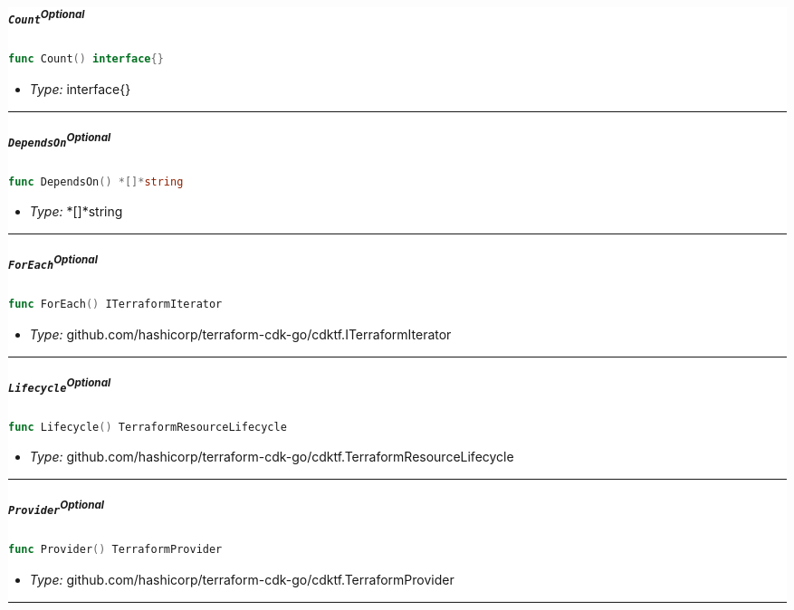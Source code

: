 ##### `Count`<sup>Optional</sup> <a name="Count" id="@cdktf/provider-mongodbatlas.federatedDatabaseInstance.FederatedDatabaseInstance.property.count"></a>

```go
func Count() interface{}
```

- *Type:* interface{}

---

##### `DependsOn`<sup>Optional</sup> <a name="DependsOn" id="@cdktf/provider-mongodbatlas.federatedDatabaseInstance.FederatedDatabaseInstance.property.dependsOn"></a>

```go
func DependsOn() *[]*string
```

- *Type:* *[]*string

---

##### `ForEach`<sup>Optional</sup> <a name="ForEach" id="@cdktf/provider-mongodbatlas.federatedDatabaseInstance.FederatedDatabaseInstance.property.forEach"></a>

```go
func ForEach() ITerraformIterator
```

- *Type:* github.com/hashicorp/terraform-cdk-go/cdktf.ITerraformIterator

---

##### `Lifecycle`<sup>Optional</sup> <a name="Lifecycle" id="@cdktf/provider-mongodbatlas.federatedDatabaseInstance.FederatedDatabaseInstance.property.lifecycle"></a>

```go
func Lifecycle() TerraformResourceLifecycle
```

- *Type:* github.com/hashicorp/terraform-cdk-go/cdktf.TerraformResourceLifecycle

---

##### `Provider`<sup>Optional</sup> <a name="Provider" id="@cdktf/provider-mongodbatlas.federatedDatabaseInstance.FederatedDatabaseInstance.property.provider"></a>

```go
func Provider() TerraformProvider
```

- *Type:* github.com/hashicorp/terraform-cdk-go/cdktf.TerraformProvider

---
